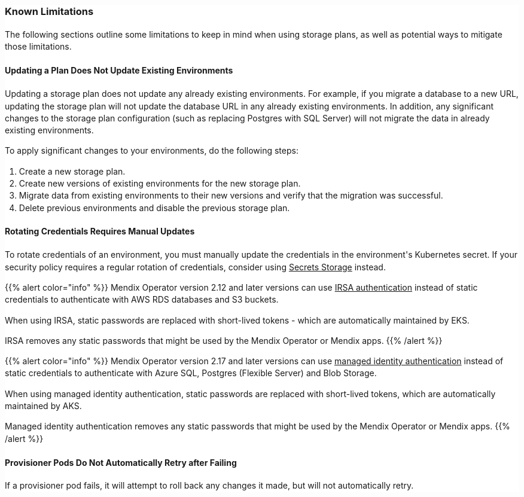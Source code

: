 ### Known Limitations

The following sections outline some limitations to keep in mind when using storage plans, as well as potential ways to mitigate those limitations.

#### Updating a Plan Does Not Update Existing Environments

Updating a storage plan does not update any already existing environments. For example, if you migrate a database to a new URL, updating the storage plan will not update the database URL in any already existing environments. In addition, any significant changes to the storage plan configuration (such as replacing Postgres with SQL Server) will not migrate the data in already existing environments.

To apply significant changes to your environments, do the following steps:

1. Create a new storage plan.
2. Create new versions of existing environments for the new storage plan.
3. Migrate data from existing environments to their new versions and verify that the migration was successful.
4. Delete previous environments and disable the previous storage plan.

#### Rotating Credentials Requires Manual Updates

To rotate credentials of an environment, you must manually update the credentials in the environment's Kubernetes secret. If your security policy requires a regular rotation of credentials, consider using [Secrets Storage](/developerportal/deploy/secret-store-credentials/) instead.

{{% alert color="info" %}}
Mendix Operator version 2.12 and later versions can use [IRSA authentication](https://docs.aws.amazon.com/eks/latest/userguide/iam-roles-for-service-accounts.html) instead of static credentials to authenticate with AWS RDS databases and S3 buckets.

When using IRSA, static passwords are replaced with short-lived tokens - which are automatically maintained by EKS.

IRSA removes any static passwords that might be used by the Mendix Operator or Mendix apps.
{{% /alert %}}

{{% alert color="info" %}}
Mendix Operator version 2.17 and later versions can use [managed identity authentication](https://learn.microsoft.com/en-us/azure/aks/workload-identity-overview) instead of static credentials to authenticate with Azure SQL, Postgres (Flexible Server) and Blob Storage.

When using managed identity authentication, static passwords are replaced with short-lived tokens, which are automatically maintained by AKS.

Managed identity authentication removes any static passwords that might be used by the Mendix Operator or Mendix apps.
{{% /alert %}}

#### Provisioner Pods Do Not Automatically Retry after Failing

If a provisioner pod fails, it will attempt to roll back any changes it made, but will not automatically retry.
